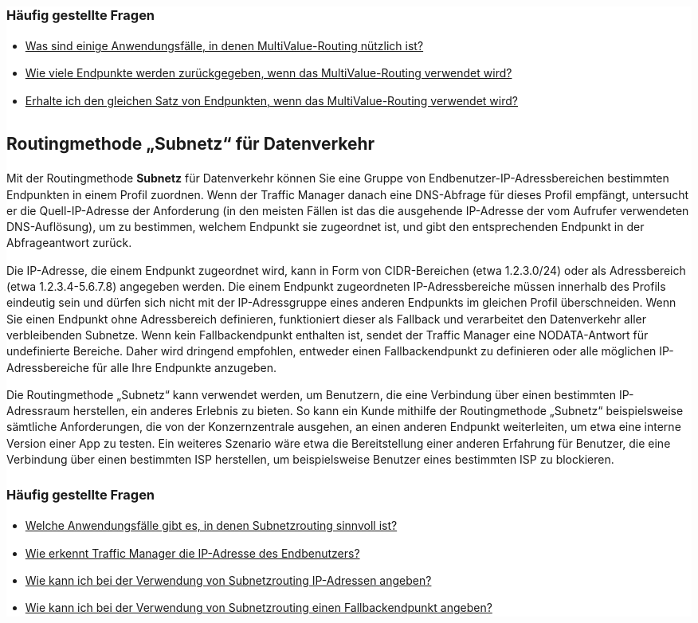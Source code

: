 ### <a name="faqs"></a>Häufig gestellte Fragen

* [Was sind einige Anwendungsfälle, in denen MultiValue-Routing nützlich ist?](https://docs.microsoft.com/azure/traffic-manager/traffic-manager-faqs#what-are-some-use-cases-where-multivalue-routing-is-useful)

* [Wie viele Endpunkte werden zurückgegeben, wenn das MultiValue-Routing verwendet wird?](https://docs.microsoft.com/azure/traffic-manager/traffic-manager-faqs#how-many-endpoints-are-returned-when-multivalue-routing-is-used)

* [Erhalte ich den gleichen Satz von Endpunkten, wenn das MultiValue-Routing verwendet wird?](https://docs.microsoft.com/azure/traffic-manager/traffic-manager-faqs#will-i-get-the-same-set-of-endpoints-when-multivalue-routing-is-used)

## <a name = "subnet"></a>Routingmethode „Subnetz“ für Datenverkehr
Mit der Routingmethode **Subnetz** für Datenverkehr können Sie eine Gruppe von Endbenutzer-IP-Adressbereichen bestimmten Endpunkten in einem Profil zuordnen. Wenn der Traffic Manager danach eine DNS-Abfrage für dieses Profil empfängt, untersucht er die Quell-IP-Adresse der Anforderung (in den meisten Fällen ist das die ausgehende IP-Adresse der vom Aufrufer verwendeten DNS-Auflösung), um zu bestimmen, welchem Endpunkt sie zugeordnet ist, und gibt den entsprechenden Endpunkt in der Abfrageantwort zurück. 

Die IP-Adresse, die einem Endpunkt zugeordnet wird, kann in Form von CIDR-Bereichen (etwa 1.2.3.0/24) oder als Adressbereich (etwa 1.2.3.4-5.6.7.8) angegeben werden. Die einem Endpunkt zugeordneten IP-Adressbereiche müssen innerhalb des Profils eindeutig sein und dürfen sich nicht mit der IP-Adressgruppe eines anderen Endpunkts im gleichen Profil überschneiden.
Wenn Sie einen Endpunkt ohne Adressbereich definieren, funktioniert dieser als Fallback und verarbeitet den Datenverkehr aller verbleibenden Subnetze. Wenn kein Fallbackendpunkt enthalten ist, sendet der Traffic Manager eine NODATA-Antwort für undefinierte Bereiche. Daher wird dringend empfohlen, entweder einen Fallbackendpunkt zu definieren oder alle möglichen IP-Adressbereiche für alle Ihre Endpunkte anzugeben.

Die Routingmethode „Subnetz“ kann verwendet werden, um Benutzern, die eine Verbindung über einen bestimmten IP-Adressraum herstellen, ein anderes Erlebnis zu bieten. So kann ein Kunde mithilfe der Routingmethode „Subnetz“ beispielsweise sämtliche Anforderungen, die von der Konzernzentrale ausgehen, an einen anderen Endpunkt weiterleiten, um etwa eine interne Version einer App zu testen. Ein weiteres Szenario wäre etwa die Bereitstellung einer anderen Erfahrung für Benutzer, die eine Verbindung über einen bestimmten ISP herstellen, um beispielsweise Benutzer eines bestimmten ISP zu blockieren.

### <a name="faqs"></a>Häufig gestellte Fragen

* [Welche Anwendungsfälle gibt es, in denen Subnetzrouting sinnvoll ist?](https://docs.microsoft.com/azure/traffic-manager/traffic-manager-faqs#what-are-some-use-cases-where-subnet-routing-is-useful)

* [Wie erkennt Traffic Manager die IP-Adresse des Endbenutzers?](https://docs.microsoft.com/azure/traffic-manager/traffic-manager-faqs#how-does-traffic-manager-know-the-ip-address-of-the-end-user)

* [Wie kann ich bei der Verwendung von Subnetzrouting IP-Adressen angeben?](https://docs.microsoft.com/azure/traffic-manager/traffic-manager-faqs#how-can-i-specify-ip-addresses-when-using-subnet-routing)

* [Wie kann ich bei der Verwendung von Subnetzrouting einen Fallbackendpunkt angeben?](https://docs.microsoft.com/azure/traffic-manager/traffic-manager-faqs#how-can-i-specify-a-fallback-endpoint-when-using-subnet-routing)
